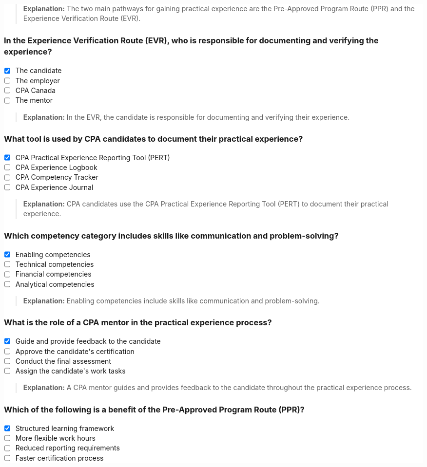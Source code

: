 > **Explanation:** The two main pathways for gaining practical experience are the Pre-Approved Program Route (PPR) and the Experience Verification Route (EVR).

### In the Experience Verification Route (EVR), who is responsible for documenting and verifying the experience?

- [x] The candidate
- [ ] The employer
- [ ] CPA Canada
- [ ] The mentor

> **Explanation:** In the EVR, the candidate is responsible for documenting and verifying their experience.

### What tool is used by CPA candidates to document their practical experience?

- [x] CPA Practical Experience Reporting Tool (PERT)
- [ ] CPA Experience Logbook
- [ ] CPA Competency Tracker
- [ ] CPA Experience Journal

> **Explanation:** CPA candidates use the CPA Practical Experience Reporting Tool (PERT) to document their practical experience.

### Which competency category includes skills like communication and problem-solving?

- [x] Enabling competencies
- [ ] Technical competencies
- [ ] Financial competencies
- [ ] Analytical competencies

> **Explanation:** Enabling competencies include skills like communication and problem-solving.

### What is the role of a CPA mentor in the practical experience process?

- [x] Guide and provide feedback to the candidate
- [ ] Approve the candidate's certification
- [ ] Conduct the final assessment
- [ ] Assign the candidate's work tasks

> **Explanation:** A CPA mentor guides and provides feedback to the candidate throughout the practical experience process.

### Which of the following is a benefit of the Pre-Approved Program Route (PPR)?

- [x] Structured learning framework
- [ ] More flexible work hours
- [ ] Reduced reporting requirements
- [ ] Faster certification process
